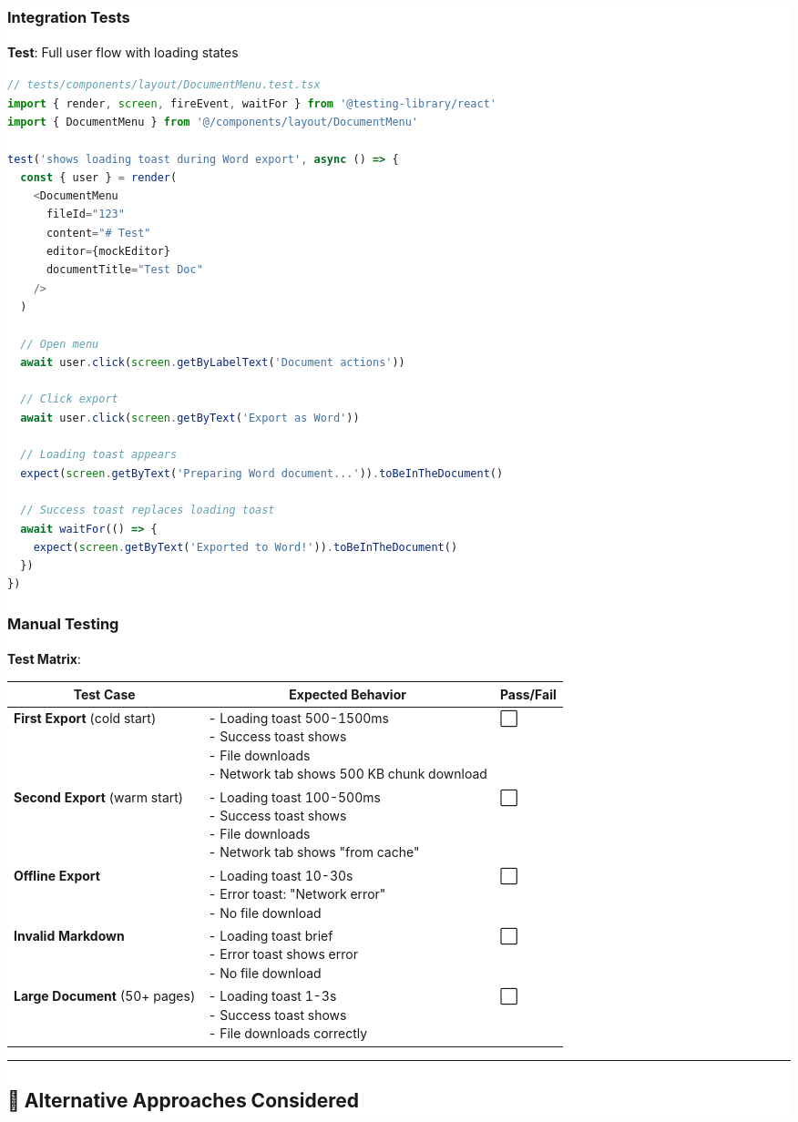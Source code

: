 ### Integration Tests

**Test**: Full user flow with loading states

```typescript
// tests/components/layout/DocumentMenu.test.tsx
import { render, screen, fireEvent, waitFor } from '@testing-library/react'
import { DocumentMenu } from '@/components/layout/DocumentMenu'

test('shows loading toast during Word export', async () => {
  const { user } = render(
    <DocumentMenu
      fileId="123"
      content="# Test"
      editor={mockEditor}
      documentTitle="Test Doc"
    />
  )

  // Open menu
  await user.click(screen.getByLabelText('Document actions'))

  // Click export
  await user.click(screen.getByText('Export as Word'))

  // Loading toast appears
  expect(screen.getByText('Preparing Word document...')).toBeInTheDocument()

  // Success toast replaces loading toast
  await waitFor(() => {
    expect(screen.getByText('Exported to Word!')).toBeInTheDocument()
  })
})
```

### Manual Testing

**Test Matrix**:

| Test Case | Expected Behavior | Pass/Fail |
|-----------|------------------|-----------|
| **First Export** (cold start) | - Loading toast 500-1500ms<br>- Success toast shows<br>- File downloads<br>- Network tab shows 500 KB chunk download | ⬜ |
| **Second Export** (warm start) | - Loading toast 100-500ms<br>- Success toast shows<br>- File downloads<br>- Network tab shows "from cache" | ⬜ |
| **Offline Export** | - Loading toast 10-30s<br>- Error toast: "Network error"<br>- No file download | ⬜ |
| **Invalid Markdown** | - Loading toast brief<br>- Error toast shows error<br>- No file download | ⬜ |
| **Large Document** (50+ pages) | - Loading toast 1-3s<br>- Success toast shows<br>- File downloads correctly | ⬜ |

---

## 🔄 Alternative Approaches Considered
